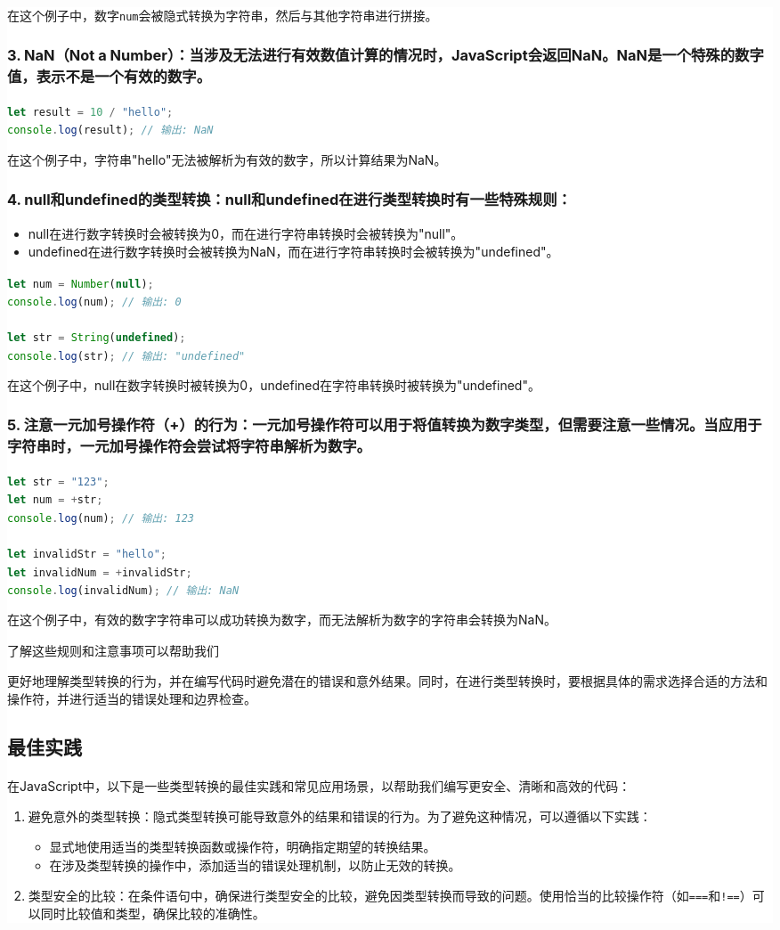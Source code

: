    在这个例子中，数字`num`会被隐式转换为字符串，然后与其他字符串进行拼接。

### 3. NaN（Not a Number）：当涉及无法进行有效数值计算的情况时，JavaScript会返回NaN。NaN是一个特殊的数字值，表示不是一个有效的数字。

   ```javascript
   let result = 10 / "hello";
   console.log(result); // 输出: NaN
   ```

   在这个例子中，字符串"hello"无法被解析为有效的数字，所以计算结果为NaN。

### 4. null和undefined的类型转换：null和undefined在进行类型转换时有一些特殊规则：

   - null在进行数字转换时会被转换为0，而在进行字符串转换时会被转换为"null"。
   - undefined在进行数字转换时会被转换为NaN，而在进行字符串转换时会被转换为"undefined"。

   ```javascript
   let num = Number(null);
   console.log(num); // 输出: 0

   let str = String(undefined);
   console.log(str); // 输出: "undefined"
   ```

   在这个例子中，null在数字转换时被转换为0，undefined在字符串转换时被转换为"undefined"。

### 5. 注意一元加号操作符（+）的行为：一元加号操作符可以用于将值转换为数字类型，但需要注意一些情况。当应用于字符串时，一元加号操作符会尝试将字符串解析为数字。

   ```javascript
   let str = "123";
   let num = +str;
   console.log(num); // 输出: 123

   let invalidStr = "hello";
   let invalidNum = +invalidStr;
   console.log(invalidNum); // 输出: NaN
   ```

   在这个例子中，有效的数字字符串可以成功转换为数字，而无法解析为数字的字符串会转换为NaN。

了解这些规则和注意事项可以帮助我们

更好地理解类型转换的行为，并在编写代码时避免潜在的错误和意外结果。同时，在进行类型转换时，要根据具体的需求选择合适的方法和操作符，并进行适当的错误处理和边界检查。


## 最佳实践

在JavaScript中，以下是一些类型转换的最佳实践和常见应用场景，以帮助我们编写更安全、清晰和高效的代码：

1. 避免意外的类型转换：隐式类型转换可能导致意外的结果和错误的行为。为了避免这种情况，可以遵循以下实践：
   - 显式地使用适当的类型转换函数或操作符，明确指定期望的转换结果。
   - 在涉及类型转换的操作中，添加适当的错误处理机制，以防止无效的转换。

2. 类型安全的比较：在条件语句中，确保进行类型安全的比较，避免因类型转换而导致的问题。使用恰当的比较操作符（如`===`和`!==`）可以同时比较值和类型，确保比较的准确性。
